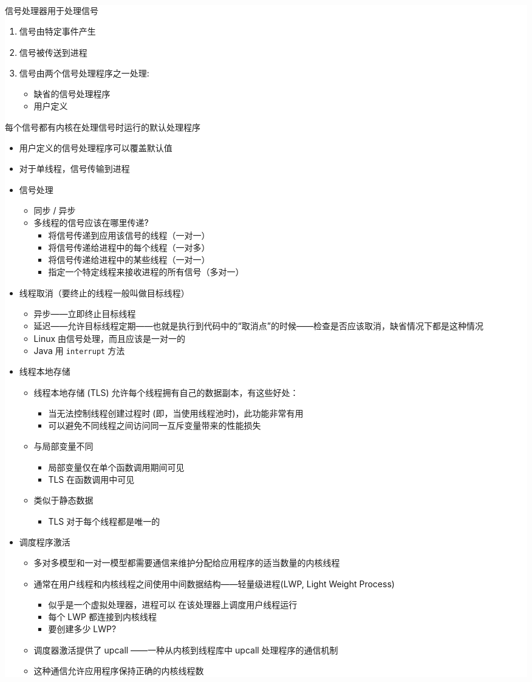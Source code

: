 信号处理器用于处理信号

1. 信号由特定事件产生

2. 信号被传送到进程

3. 信号由两个信号处理程序之一处理:

   - 缺省的信号处理程序
   - 用户定义

每个信号都有内核在处理信号时运行的默认处理程序

- 用户定义的信号处理程序可以覆盖默认值
- 对于单线程，信号传输到进程

- 信号处理
  - 同步 / 异步
  - 多线程的信号应该在哪里传递?
    - 将信号传递到应用该信号的线程（一对一）
    - 将信号传递给进程中的每个线程（一对多）
    - 将信号传递给进程中的某些线程（一对一）
    - 指定一个特定线程来接收进程的所有信号（多对一）
- 线程取消（要终止的线程一般叫做目标线程）
  - 异步——立即终止目标线程
  - 延迟——允许目标线程定期——也就是执行到代码中的“取消点”的时候——检查是否应该取消，缺省情况下都是这种情况
  - Linux 由信号处理，而且应该是一对一的
  - Java 用 `interrupt` 方法
- 线程本地存储

  - 线程本地存储 (TLS) 允许每个线程拥有自己的数据副本，有这些好处：

    - 当无法控制线程创建过程时 (即，当使用线程池时)，此功能非常有用
    - 可以避免不同线程之间访问同一互斥变量带来的性能损失

  - 与局部变量不同

    - 局部变量仅在单个函数调用期间可见
    - TLS 在函数调用中可见

  - 类似于静态数据
    - TLS 对于每个线程都是唯一的

- 调度程序激活

  - 多对多模型和一对一模型都需要通信来维护分配给应用程序的适当数量的内核线程
  - 通常在用户线程和内核线程之间使用中间数据结构——轻量级进程(LWP, Light Weight Process)

    - 似乎是一个虚拟处理器，进程可以 在该处理器上调度用户线程运行
    - 每个 LWP 都连接到内核线程
    - 要创建多少 LWP?

  - 调度器激活提供了 upcall ——一种从内核到线程库中 upcall 处理程序的通信机制
  - 这种通信允许应用程序保持正确的内核线程数
